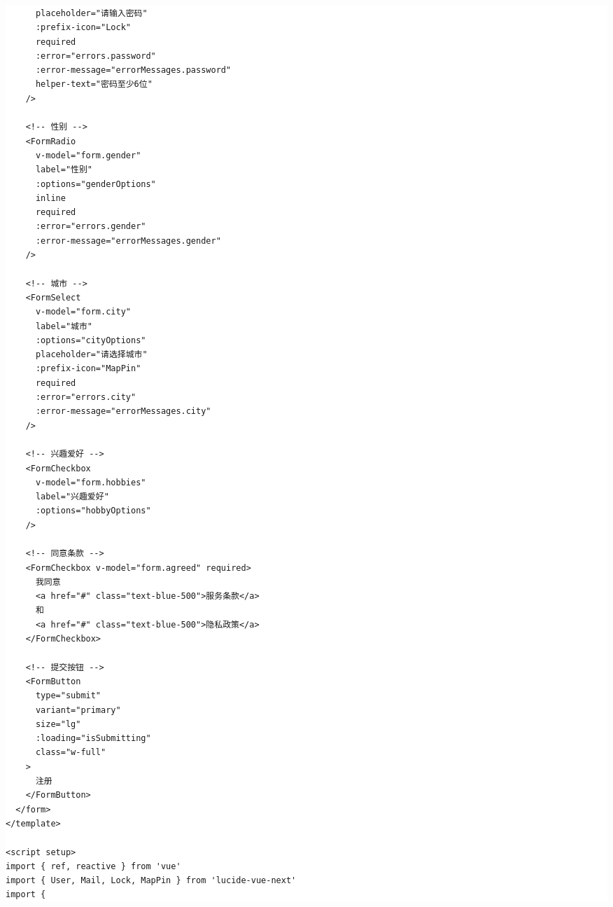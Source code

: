 ```vue
      placeholder="请输入密码"
      :prefix-icon="Lock"
      required
      :error="errors.password"
      :error-message="errorMessages.password"
      helper-text="密码至少6位"
    />

    <!-- 性别 -->
    <FormRadio
      v-model="form.gender"
      label="性别"
      :options="genderOptions"
      inline
      required
      :error="errors.gender"
      :error-message="errorMessages.gender"
    />

    <!-- 城市 -->
    <FormSelect
      v-model="form.city"
      label="城市"
      :options="cityOptions"
      placeholder="请选择城市"
      :prefix-icon="MapPin"
      required
      :error="errors.city"
      :error-message="errorMessages.city"
    />

    <!-- 兴趣爱好 -->
    <FormCheckbox
      v-model="form.hobbies"
      label="兴趣爱好"
      :options="hobbyOptions"
    />

    <!-- 同意条款 -->
    <FormCheckbox v-model="form.agreed" required>
      我同意
      <a href="#" class="text-blue-500">服务条款</a>
      和
      <a href="#" class="text-blue-500">隐私政策</a>
    </FormCheckbox>

    <!-- 提交按钮 -->
    <FormButton
      type="submit"
      variant="primary"
      size="lg"
      :loading="isSubmitting"
      class="w-full"
    >
      注册
    </FormButton>
  </form>
</template>

<script setup>
import { ref, reactive } from 'vue'
import { User, Mail, Lock, MapPin } from 'lucide-vue-next'
import {
```